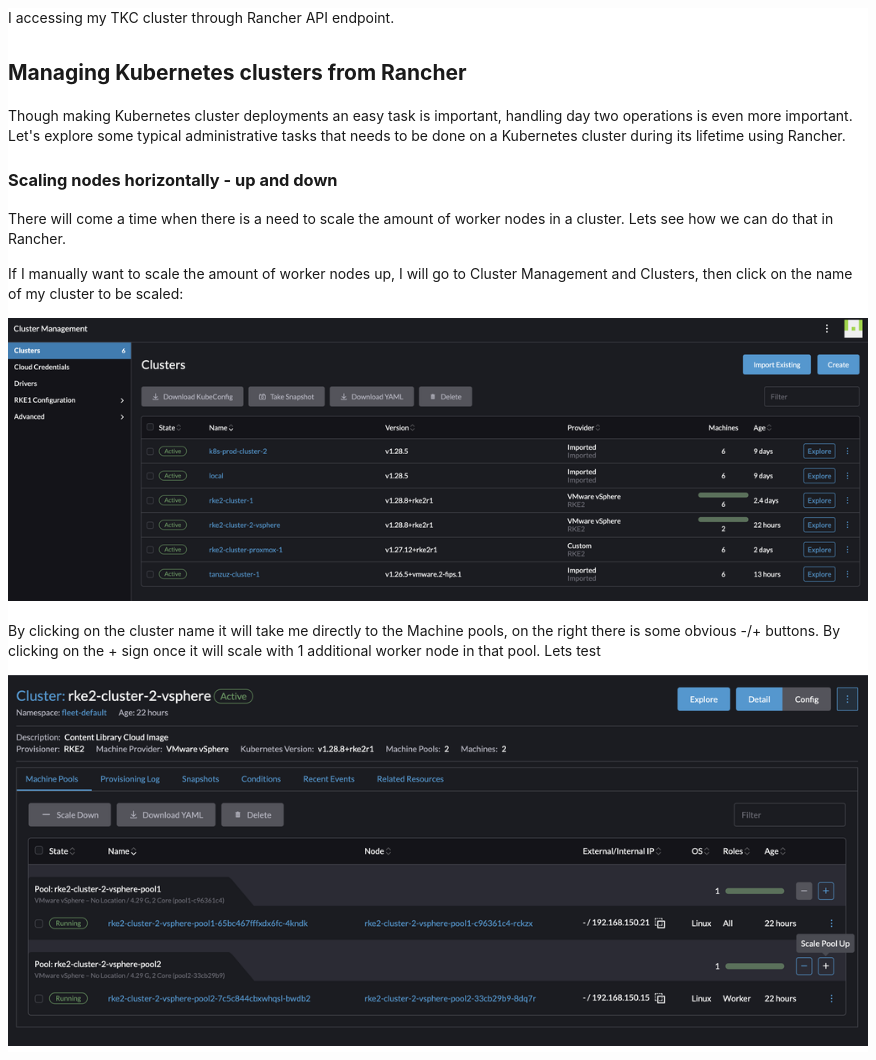 I accessing my TKC cluster through Rancher API endpoint. 

## Managing Kubernetes clusters from Rancher

Though making Kubernetes cluster deployments an easy task is important, handling day two operations is even more important. Let's explore some typical administrative tasks that needs to be done on a Kubernetes cluster during its lifetime using Rancher.

### Scaling nodes horizontally - up and down

There will come a time when there is a need to scale the amount of worker nodes in a cluster. Lets see how we can do that in Rancher. 

If I manually want to scale the amount of worker nodes up, I will go to Cluster Management and Clusters, then click on the name of my cluster to be scaled:

![cluster-management](images/image-20240509234028538.png)

By clicking on the cluster name it will take me directly to the Machine pools, on the right there is some obvious -/+ buttons. By clicking on the + sign once it will scale with 1 additional worker node in that pool. Lets test 

![scale-up](images/image-20240509234146135.png)
